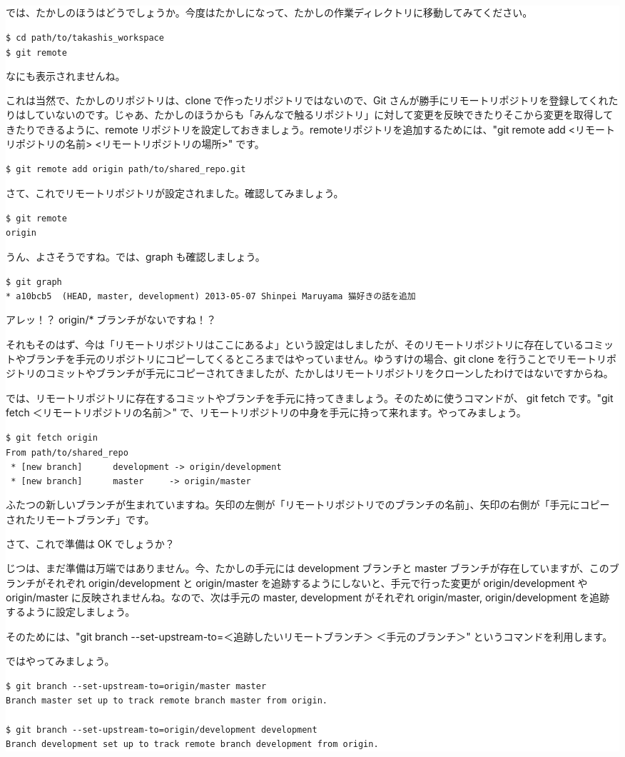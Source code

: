 では、たかしのほうはどうでしょうか。今度はたかしになって、たかしの作業ディレクトリに移動してみてください。

```
$ cd path/to/takashis_workspace
$ git remote
```

なにも表示されませんね。

これは当然で、たかしのリポジトリは、clone で作ったリポジトリではないので、Git さんが勝手にリモートリポジトリを登録してくれたりはしていないのです。じゃあ、たかしのほうからも「みんなで触るリポジトリ」に対して変更を反映できたりそこから変更を取得してきたりできるように、remote リポジトリを設定しておきましょう。remoteリポジトリを追加するためには、"git remote add <リモートリポジトリの名前> <リモートリポジトリの場所>" です。

```
$ git remote add origin path/to/shared_repo.git
```

さて、これでリモートリポジトリが設定されました。確認してみましょう。

```
$ git remote
origin
```

うん、よさそうですね。では、graph も確認しましょう。

```
$ git graph
* a10bcb5  (HEAD, master, development) 2013-05-07 Shinpei Maruyama 猫好きの話を追加
```

アレッ！？ origin/* ブランチがないですね！？

それもそのはず、今は「リモートリポジトリはここにあるよ」という設定はしましたが、そのリモートリポジトリに存在しているコミットやブランチを手元のリポジトリにコピーしてくるところまではやっていません。ゆうすけの場合、git clone を行うことでリモートリポジトリのコミットやブランチが手元にコピーされてきましたが、たかしはリモートリポジトリをクローンしたわけではないですからね。

では、リモートリポジトリに存在するコミットやブランチを手元に持ってきましょう。そのために使うコマンドが、 git fetch です。"git fetch ＜リモートリポジトリの名前＞" で、リモートリポジトリの中身を手元に持って来れます。やってみましょう。

```
$ git fetch origin
From path/to/shared_repo
 * [new branch]      development -> origin/development
 * [new branch]      master     -> origin/master
```

ふたつの新しいブランチが生まれていますね。矢印の左側が「リモートリポジトリでのブランチの名前」、矢印の右側が「手元にコピーされたリモートブランチ」です。

さて、これで準備は OK でしょうか？

じつは、まだ準備は万端ではありません。今、たかしの手元には development ブランチと master ブランチが存在していますが、このブランチがそれぞれ origin/development と origin/master を追跡するようにしないと、手元で行った変更が origin/development や origin/master に反映されませんね。なので、次は手元の master, development がそれぞれ origin/master, origin/development を追跡するように設定しましょう。

そのためには、"git branch --set-upstream-to=＜追跡したいリモートブランチ＞ ＜手元のブランチ＞" というコマンドを利用します。

ではやってみましょう。

    $ git branch --set-upstream-to=origin/master master
    Branch master set up to track remote branch master from origin.
    
    $ git branch --set-upstream-to=origin/development development
    Branch development set up to track remote branch development from origin.
